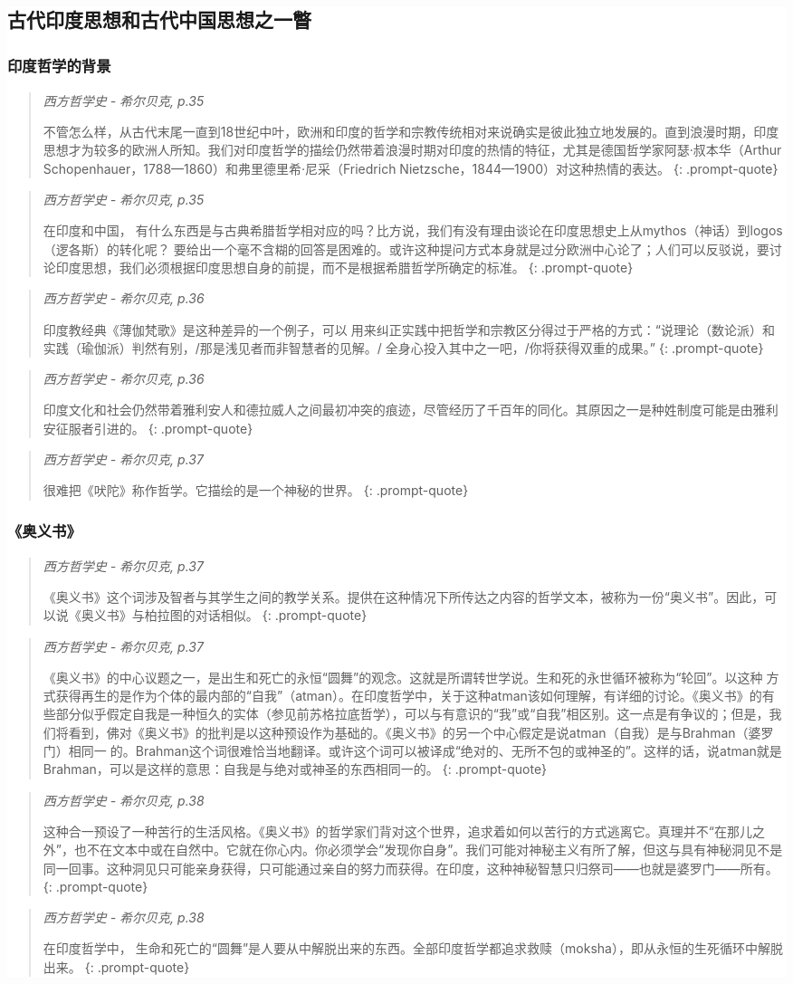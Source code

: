 ## 古代印度思想和古代中国思想之⼀瞥
### 印度哲学的背景
> *西方哲学史 - 希尔贝克, p.35*
>
>不管怎么样，从古代末尾⼀直到18世纪中叶，欧洲和印度的哲学和宗教传统相对来说确实是彼此独⽴地发展的。直到浪漫时期，印度思想才为较多的欧洲⼈所知。我们对印度哲学的描绘仍然带着浪漫时期对印度的热情的特征，尤其是德国哲学家阿瑟·叔本华（Arthur Schopenhauer，1788—1860）和弗⾥德⾥希·尼采（Friedrich Nietzsche，1844—1900）对这种热情的表达。
{: .prompt-quote}

> *西方哲学史 - 希尔贝克, p.35*
>
>在印度和中国， 有什么东西是与古典希腊哲学相对应的吗？⽐⽅说，我们有没有理由谈论在印度思想史上从mythos（神话）到logos（逻各斯）的转化呢？ 要给出⼀个毫不含糊的回答是困难的。或许这种提问⽅式本⾝就是过分欧洲中⼼论了；⼈们可以反驳说，要讨论印度思想，我们必须根据印度思想⾃⾝的前提，⽽不是根据希腊哲学所确定的标准。
{: .prompt-quote}

> *西方哲学史 - 希尔贝克, p.36*
>
>印度教经典《薄伽梵歌》是这种差异的⼀个例⼦，可以 ⽤来纠正实践中把哲学和宗教区分得过于严格的⽅式：“说理论（数论派）和实践（瑜伽派）判然有别，/那是浅见者⽽⾮智慧者的见解。/ 全⾝⼼投⼊其中之⼀吧，/你将获得双重的成果。”
{: .prompt-quote}

> *西方哲学史 - 希尔贝克, p.36*
>
>印度⽂化和社会仍然带着雅利安⼈和德拉威⼈之间最初冲突的痕迹，尽管经历了千百年的同化。其原因之⼀是种姓制度可能是由雅利安征服者引进的。
{: .prompt-quote}

> *西方哲学史 - 希尔贝克, p.37*
>
>很难把《吠陀》称作哲学。它描绘的是⼀个神秘的世界。
{: .prompt-quote}

### 《奥义书》
> *西方哲学史 - 希尔贝克, p.37*
>
>《奥义书》这个词涉及智者与其学⽣之间的教学关系。提供在这种情况下所传达之内容的哲学⽂本，被称为⼀份“奥义书”。因此，可以说《奥义书》与柏拉图的对话相似。
{: .prompt-quote}

> *西方哲学史 - 希尔贝克, p.37*
>
>《奥义书》的中⼼议题之⼀，是出⽣和死亡的永恒“圆舞”的观念。这就是所谓转世学说。⽣和死的永世循环被称为“轮回”。以这种 ⽅式获得再⽣的是作为个体的最内部的“⾃我”（atman）。在印度哲学中，关于这种atman该如何理解，有详细的讨论。《奥义书》的有些部分似乎假定⾃我是⼀种恒久的实体（参见前苏格拉底哲学），可以与有意识的“我”或“⾃我”相区别。这⼀点是有争议的；但是，我们将看到，佛对《奥义书》的批判是以这种预设作为基础的。《奥义书》的另⼀个中⼼假定是说atman（⾃我）是与Brahman（婆罗门）相同⼀ 的。Brahman这个词很难恰当地翻译。或许这个词可以被译成“绝对的、⽆所不包的或神圣的”。这样的话，说atman就是Brahman，可以是这样的意思：⾃我是与绝对或神圣的东西相同⼀的。
{: .prompt-quote}

> *西方哲学史 - 希尔贝克, p.38*
>
>这种合⼀预设了⼀种苦⾏的⽣活风格。《奥义书》的哲学家们背对这个世界，追求着如何以苦⾏的⽅式逃离它。真理并不“在那⼉之外”，也不在⽂本中或在⾃然中。它就在你⼼内。你必须学会“发现你⾃⾝”。我们可能对神秘主义有所了解，但这与具有神秘洞见不是同⼀回事。这种洞见只可能亲⾝获得，只可能通过亲⾃的努⼒⽽获得。在印度，这种神秘智慧只归祭司——也就是婆罗门——所有。
{: .prompt-quote}

> *西方哲学史 - 希尔贝克, p.38*
>
>在印度哲学中， ⽣命和死亡的“圆舞”是⼈要从中解脱出来的东西。全部印度哲学都追求救赎（moksha），即从永恒的⽣死循环中解脱出来。
{: .prompt-quote}
